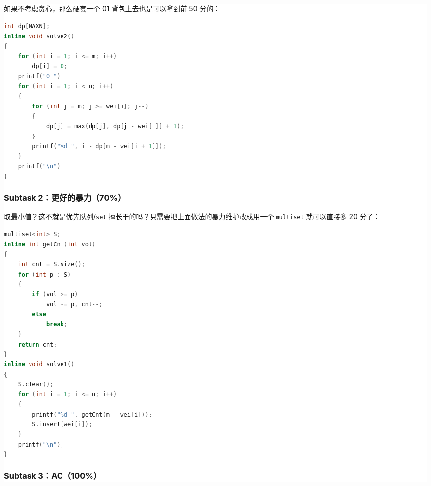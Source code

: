 如果不考虑贪心，那么硬套一个 01 背包上去也是可以拿到前 50 分的：

```c++
int dp[MAXN];
inline void solve2()
{
    for (int i = 1; i <= m; i++)
        dp[i] = 0;
    printf("0 ");
    for (int i = 1; i < n; i++)
    {
        for (int j = m; j >= wei[i]; j--)
        {
            dp[j] = max(dp[j], dp[j - wei[i]] + 1);
        }
        printf("%d ", i - dp[m - wei[i + 1]]);
    }
    printf("\n");
}
```

### Subtask 2：更好的暴力（70%）

取最小值？这不就是优先队列/`set` 擅长干的吗？只需要把上面做法的暴力维护改成用一个 `multiset` 就可以直接多 20 分了：

```c++
multiset<int> S;
inline int getCnt(int vol)
{
    int cnt = S.size();
    for (int p : S)
    {
        if (vol >= p)
            vol -= p, cnt--;
        else
            break;
    }
    return cnt;
}
inline void solve1()
{
    S.clear();
    for (int i = 1; i <= n; i++)
    {
        printf("%d ", getCnt(m - wei[i]));
        S.insert(wei[i]);
    }
    printf("\n");
}
```

### Subtask 3：AC（100%）

